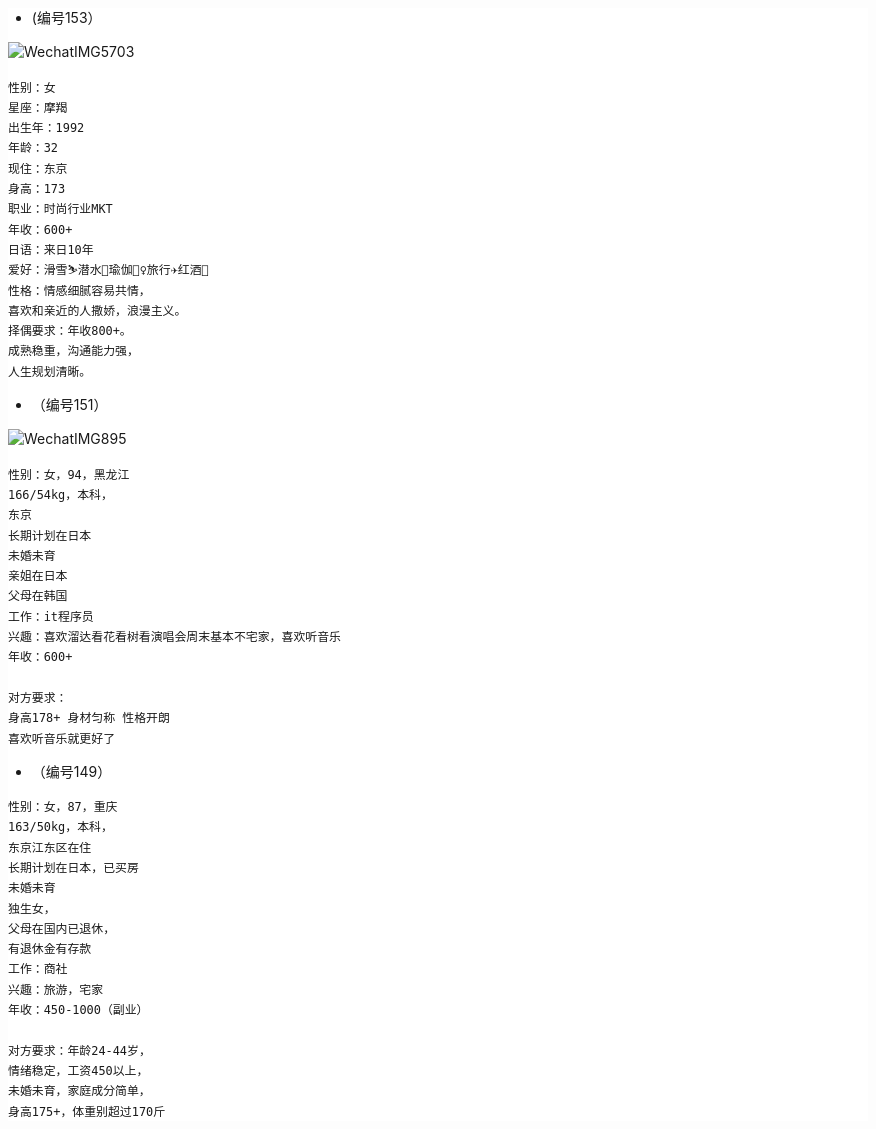 - (编号153）

![WechatIMG5703](https://github.com/141801/info/assets/42635299/d443a39f-d89d-4756-958b-e3944a9dda8d)
```
性别：女
星座：摩羯
出生年：1992
年龄：32 
现住：东京
身高：173
职业：时尚行业MKT
年收：600+
日语：来日10年
爱好：滑雪⛷️潜水🤿瑜伽🧘‍♀️旅行✈️红酒🍷
性格：情感细腻容易共情，
喜欢和亲近的人撒娇，浪漫主义。
择偶要求：年收800+。
成熟稳重，沟通能力强，
人生规划清晰。
```

- （编号151）

![WechatIMG895](https://github.com/user-attachments/assets/9d96db05-e557-4f52-8c8e-25d7991a2642)

```
性别：女，94，黑龙江
166/54kg，本科，
东京
长期计划在日本
未婚未育
亲姐在日本
父母在韩国
工作：it程序员
兴趣：喜欢溜达看花看树看演唱会周末基本不宅家，喜欢听音乐
年收：600+

对方要求：
身高178+ 身材匀称 性格开朗
喜欢听音乐就更好了
```

- （编号149）
```
性别：女，87，重庆
163/50kg，本科，
东京江东区在住
长期计划在日本，已买房
未婚未育
独生女，
父母在国内已退休，
有退休金有存款
工作：商社
兴趣：旅游，宅家
年收：450-1000（副业）

对方要求：年龄24-44岁，
情绪稳定，工资450以上，
未婚未育，家庭成分简单，
身高175+，体重别超过170斤
```
